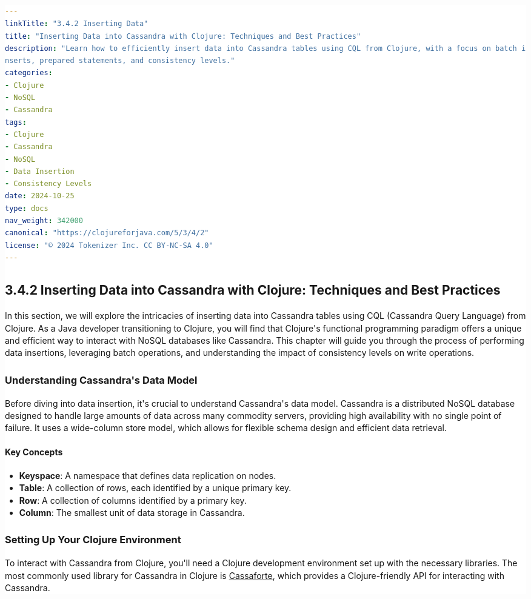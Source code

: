```yaml
---
linkTitle: "3.4.2 Inserting Data"
title: "Inserting Data into Cassandra with Clojure: Techniques and Best Practices"
description: "Learn how to efficiently insert data into Cassandra tables using CQL from Clojure, with a focus on batch inserts, prepared statements, and consistency levels."
categories:
- Clojure
- NoSQL
- Cassandra
tags:
- Clojure
- Cassandra
- NoSQL
- Data Insertion
- Consistency Levels
date: 2024-10-25
type: docs
nav_weight: 342000
canonical: "https://clojureforjava.com/5/3/4/2"
license: "© 2024 Tokenizer Inc. CC BY-NC-SA 4.0"
---
```


## 3.4.2 Inserting Data into Cassandra with Clojure: Techniques and Best Practices

In this section, we will explore the intricacies of inserting data into Cassandra tables using CQL (Cassandra Query Language) from Clojure. As a Java developer transitioning to Clojure, you will find that Clojure's functional programming paradigm offers a unique and efficient way to interact with NoSQL databases like Cassandra. This chapter will guide you through the process of performing data insertions, leveraging batch operations, and understanding the impact of consistency levels on write operations.

### Understanding Cassandra's Data Model

Before diving into data insertion, it's crucial to understand Cassandra's data model. Cassandra is a distributed NoSQL database designed to handle large amounts of data across many commodity servers, providing high availability with no single point of failure. It uses a wide-column store model, which allows for flexible schema design and efficient data retrieval.

#### Key Concepts

- **Keyspace**: A namespace that defines data replication on nodes.
- **Table**: A collection of rows, each identified by a unique primary key.
- **Row**: A collection of columns identified by a primary key.
- **Column**: The smallest unit of data storage in Cassandra.

### Setting Up Your Clojure Environment

To interact with Cassandra from Clojure, you'll need a Clojure development environment set up with the necessary libraries. The most commonly used library for Cassandra in Clojure is [Cassaforte](https://github.com/clojurewerkz/cassaforte), which provides a Clojure-friendly API for interacting with Cassandra.
